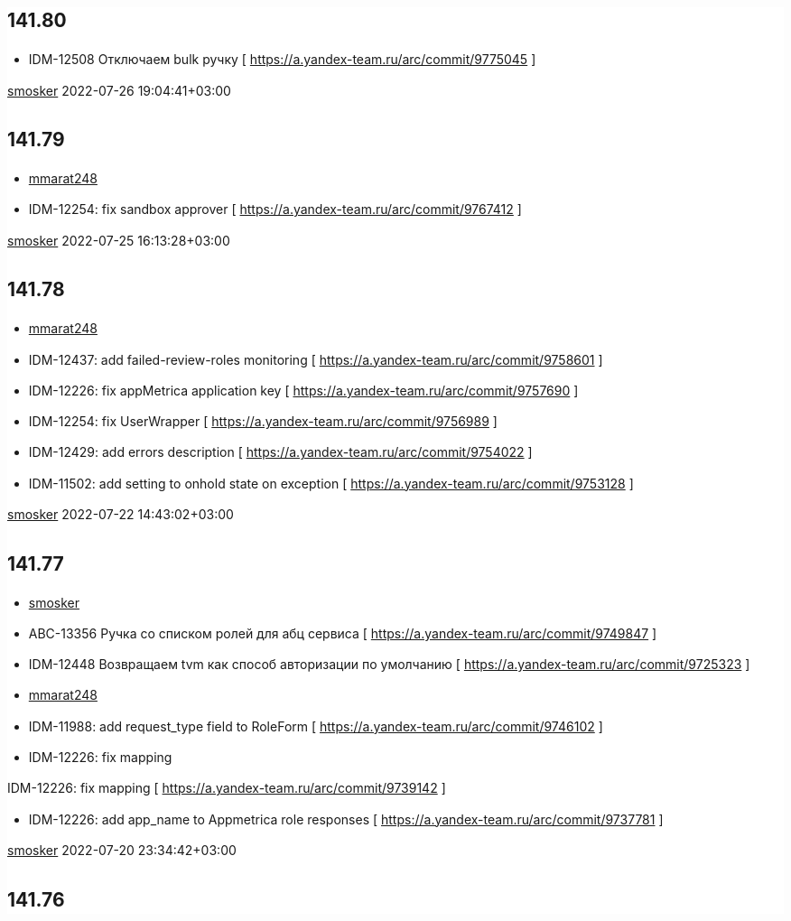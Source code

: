 141.80
------
 * IDM-12508 Отключаем bulk ручку  [ https://a.yandex-team.ru/arc/commit/9775045 ]

[smosker](http://staff/smosker) 2022-07-26 19:04:41+03:00

141.79
------

* [mmarat248](http://staff/mmarat248)

 * IDM-12254: fix sandbox approver  [ https://a.yandex-team.ru/arc/commit/9767412 ]

[smosker](http://staff/smosker) 2022-07-25 16:13:28+03:00

141.78
------

* [mmarat248](http://staff/mmarat248)

 * IDM-12437: add failed-review-roles monitoring        [ https://a.yandex-team.ru/arc/commit/9758601 ]
 * IDM-12226: fix appMetrica application key            [ https://a.yandex-team.ru/arc/commit/9757690 ]
 * IDM-12254: fix UserWrapper                           [ https://a.yandex-team.ru/arc/commit/9756989 ]
 * IDM-12429: add errors description                    [ https://a.yandex-team.ru/arc/commit/9754022 ]
 * IDM-11502: add setting to onhold state on exception  [ https://a.yandex-team.ru/arc/commit/9753128 ]

[smosker](http://staff/smosker) 2022-07-22 14:43:02+03:00

141.77
------

* [smosker](http://staff/smosker)

 * ABC-13356 Ручка со списком ролей для абц сервиса              [ https://a.yandex-team.ru/arc/commit/9749847 ]
 * IDM-12448 Возвращаем tvm как способ авторизации по умолчанию  [ https://a.yandex-team.ru/arc/commit/9725323 ]

* [mmarat248](http://staff/mmarat248)

 * IDM-11988: add request_type field to RoleForm         [ https://a.yandex-team.ru/arc/commit/9746102 ]
 * IDM-12226: fix mapping

IDM-12226: fix mapping        [ https://a.yandex-team.ru/arc/commit/9739142 ]
 * IDM-12226: add app_name to Appmetrica role responses  [ https://a.yandex-team.ru/arc/commit/9737781 ]

[smosker](http://staff/smosker) 2022-07-20 23:34:42+03:00

141.76
------
